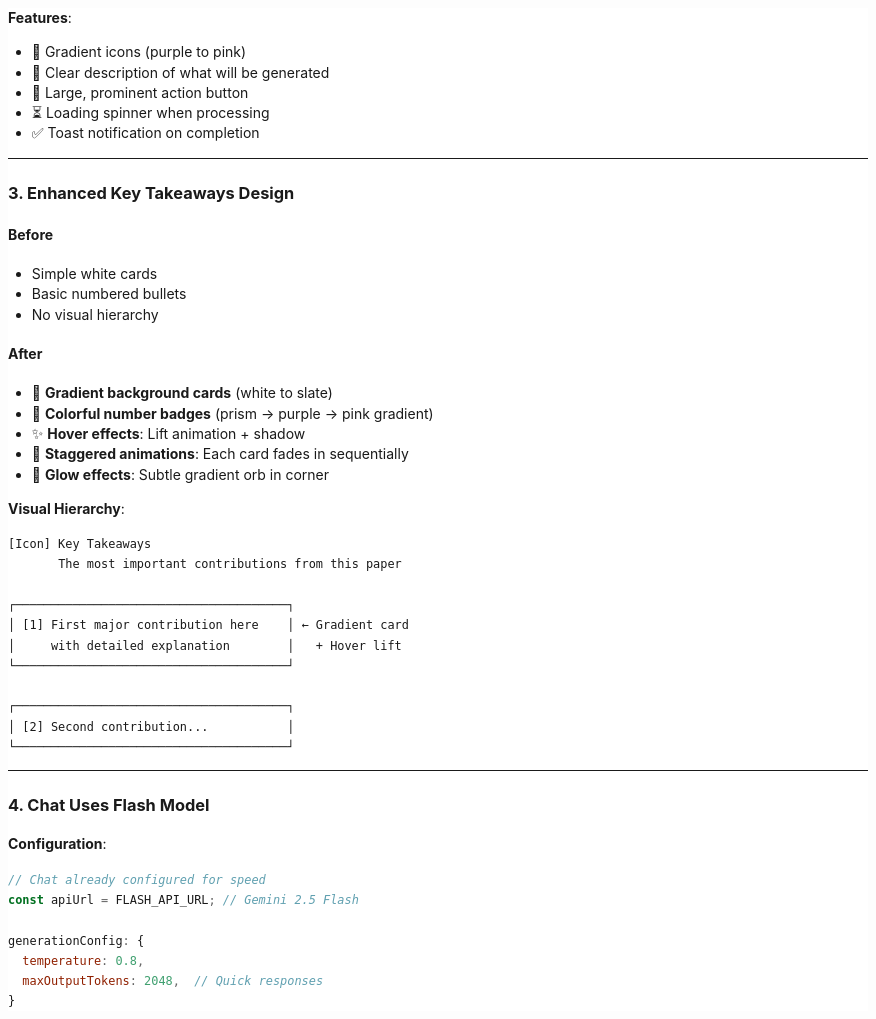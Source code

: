**Features**:
- 🎨 Gradient icons (purple to pink)
- 📝 Clear description of what will be generated
- 🔘 Large, prominent action button
- ⏳ Loading spinner when processing
- ✅ Toast notification on completion

---

### 3. **Enhanced Key Takeaways Design**

#### Before
- Simple white cards
- Basic numbered bullets
- No visual hierarchy

#### After
- 🌈 **Gradient background cards** (white to slate)
- 🎯 **Colorful number badges** (prism → purple → pink gradient)
- ✨ **Hover effects**: Lift animation + shadow
- 💫 **Staggered animations**: Each card fades in sequentially
- 🎨 **Glow effects**: Subtle gradient orb in corner

**Visual Hierarchy**:
```
[Icon] Key Takeaways
       The most important contributions from this paper

┌──────────────────────────────────────┐
│ [1] First major contribution here    │ ← Gradient card
│     with detailed explanation        │   + Hover lift
└──────────────────────────────────────┘

┌──────────────────────────────────────┐
│ [2] Second contribution...           │
└──────────────────────────────────────┘
```

---

### 4. **Chat Uses Flash Model**

**Configuration**:
```javascript
// Chat already configured for speed
const apiUrl = FLASH_API_URL; // Gemini 2.5 Flash

generationConfig: {
  temperature: 0.8,
  maxOutputTokens: 2048,  // Quick responses
}
```
